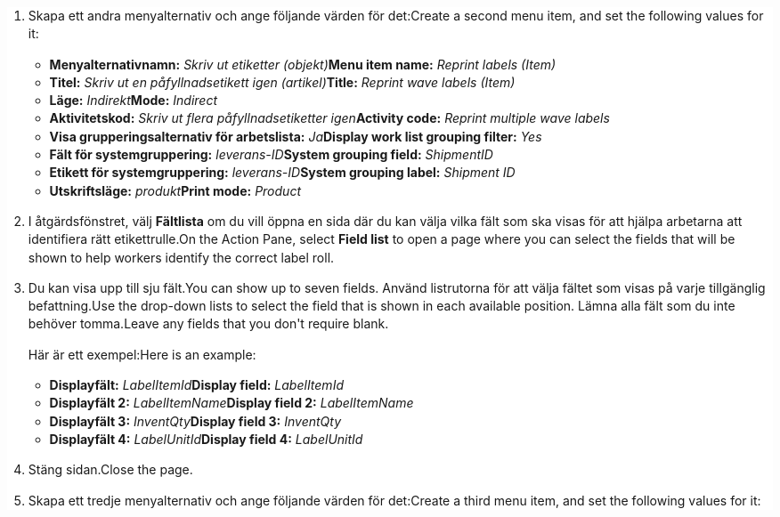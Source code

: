 1. <span data-ttu-id="0aabd-155">Skapa ett andra menyalternativ och ange följande värden för det:</span><span class="sxs-lookup"><span data-stu-id="0aabd-155">Create a second menu item, and set the following values for it:</span></span>

    - <span data-ttu-id="0aabd-156">**Menyalternativnamn:** *Skriv ut etiketter (objekt)*</span><span class="sxs-lookup"><span data-stu-id="0aabd-156">**Menu item name:** *Reprint labels (Item)*</span></span>
    - <span data-ttu-id="0aabd-157">**Titel:** *Skriv ut en påfyllnadsetikett igen (artikel)*</span><span class="sxs-lookup"><span data-stu-id="0aabd-157">**Title:** *Reprint wave labels (Item)*</span></span>
    - <span data-ttu-id="0aabd-158">**Läge:** *Indirekt*</span><span class="sxs-lookup"><span data-stu-id="0aabd-158">**Mode:** *Indirect*</span></span>
    - <span data-ttu-id="0aabd-159">**Aktivitetskod:** *Skriv ut flera påfyllnadsetiketter igen*</span><span class="sxs-lookup"><span data-stu-id="0aabd-159">**Activity code:** *Reprint multiple wave labels*</span></span>
    - <span data-ttu-id="0aabd-160">**Visa grupperingsalternativ för arbetslista:** *Ja*</span><span class="sxs-lookup"><span data-stu-id="0aabd-160">**Display work list grouping filter:** *Yes*</span></span>
    - <span data-ttu-id="0aabd-161">**Fält för systemgruppering:** *leverans-ID*</span><span class="sxs-lookup"><span data-stu-id="0aabd-161">**System grouping field:** *ShipmentID*</span></span>
    - <span data-ttu-id="0aabd-162">**Etikett för systemgruppering:** *leverans-ID*</span><span class="sxs-lookup"><span data-stu-id="0aabd-162">**System grouping label:** *Shipment ID*</span></span>
    - <span data-ttu-id="0aabd-163">**Utskriftsläge:** *produkt*</span><span class="sxs-lookup"><span data-stu-id="0aabd-163">**Print mode:** *Product*</span></span>

1. <span data-ttu-id="0aabd-164">I åtgärdsfönstret, välj **Fältlista** om du vill öppna en sida där du kan välja vilka fält som ska visas för att hjälpa arbetarna att identifiera rätt etikettrulle.</span><span class="sxs-lookup"><span data-stu-id="0aabd-164">On the Action Pane, select **Field list** to open a page where you can select the fields that will be shown to help workers identify the correct label roll.</span></span>
1. <span data-ttu-id="0aabd-165">Du kan visa upp till sju fält.</span><span class="sxs-lookup"><span data-stu-id="0aabd-165">You can show up to seven fields.</span></span> <span data-ttu-id="0aabd-166">Använd listrutorna för att välja fältet som visas på varje tillgänglig befattning.</span><span class="sxs-lookup"><span data-stu-id="0aabd-166">Use the drop-down lists to select the field that is shown in each available position.</span></span> <span data-ttu-id="0aabd-167">Lämna alla fält som du inte behöver tomma.</span><span class="sxs-lookup"><span data-stu-id="0aabd-167">Leave any fields that you don't require blank.</span></span> 

    <span data-ttu-id="0aabd-168">Här är ett exempel:</span><span class="sxs-lookup"><span data-stu-id="0aabd-168">Here is an example:</span></span>

    - <span data-ttu-id="0aabd-169">**Displayfält:** *LabelItemId*</span><span class="sxs-lookup"><span data-stu-id="0aabd-169">**Display field:** *LabelItemId*</span></span>
    - <span data-ttu-id="0aabd-170">**Displayfält 2:** *LabelItemName*</span><span class="sxs-lookup"><span data-stu-id="0aabd-170">**Display field 2:** *LabelItemName*</span></span>
    - <span data-ttu-id="0aabd-171">**Displayfält 3:** *InventQty*</span><span class="sxs-lookup"><span data-stu-id="0aabd-171">**Display field 3:** *InventQty*</span></span>
    - <span data-ttu-id="0aabd-172">**Displayfält 4:** *LabelUnitId*</span><span class="sxs-lookup"><span data-stu-id="0aabd-172">**Display field 4:** *LabelUnitId*</span></span>

1. <span data-ttu-id="0aabd-173">Stäng sidan.</span><span class="sxs-lookup"><span data-stu-id="0aabd-173">Close the page.</span></span>
1. <span data-ttu-id="0aabd-174">Skapa ett tredje menyalternativ och ange följande värden för det:</span><span class="sxs-lookup"><span data-stu-id="0aabd-174">Create a third menu item, and set the following values for it:</span></span>
